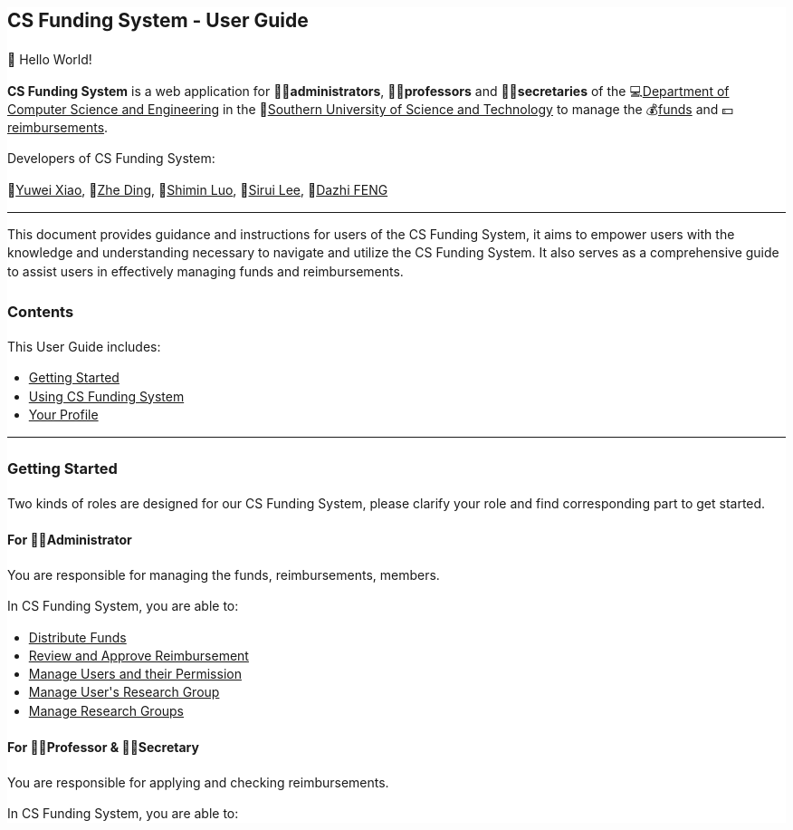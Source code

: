 ## CS Funding System - User Guide

:wave: Hello World! 

**CS Funding System** is a web application for :man_judge:**administrators**, :man_teacher:**professors** and :man_office_worker:**secretaries** of the :computer:[Department of Computer Science and Engineering](https://cse.sustech.edu.cn/) in the :school:[Southern University of Science and Technology](https://www.sustech.edu.cn/) to manage the :moneybag:<u>funds</u> and :dollar:<u>reimbursements</u>.

Developers of CS Funding System: 

:man:[Yuwei Xiao](https://github.com/Xavier-Shaw), :woman:[Zhe Ding](https://github.com/DingZ0115), :woman:[Shimin Luo](https://github.com/FffffeiXIN), :man:[Sirui Lee](https://github.com/Siri-Lee), :man:[Dazhi FENG](https://github.com/dazhi0619)

---

This document provides guidance and instructions for users of the CS Funding System, it aims to empower users with the knowledge and understanding necessary to navigate and utilize the CS Funding System. It also serves as a comprehensive guide to assist users in effectively managing funds and reimbursements.

### Contents

This User Guide includes: 

* [Getting Started](#Start)
* [Using CS Funding System](#Using)
* [Your Profile](#Profile)

---

### <span id="Start">Getting Started</span>

Two kinds of roles are designed for our CS Funding System, please clarify your role and find corresponding part to get started.

#### For :man_judge:Administrator

You are responsible for managing the funds, reimbursements, members.

In CS Funding System, you are able to:

* [Distribute Funds](#DistributeFund)
* [Review and Approve Reimbursement](#ReviewAndApproveReimbursement)
* [Manage Users and their Permission](#ManageUsers)
* [Manage User's Research Group](#ManageUserGroup)
* [Manage Research Groups](#ManageGroups)

#### For :man_teacher:Professor & :man_office_worker:Secretary

You are responsible for applying and checking reimbursements.

In CS Funding System, you are able to:

